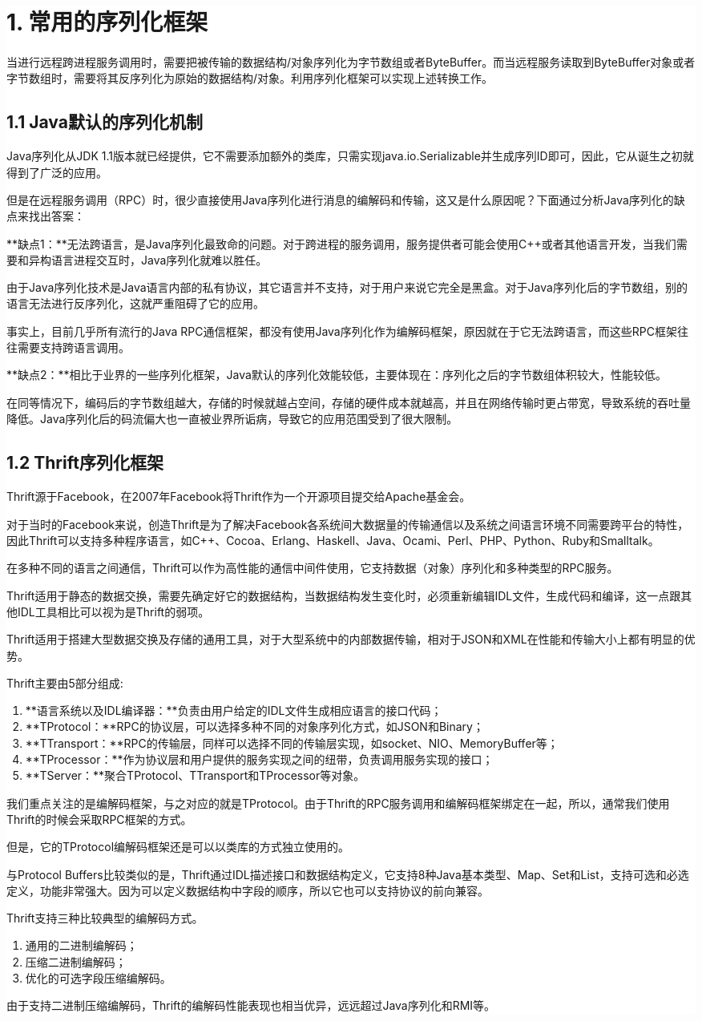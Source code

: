 
# 1. 常用的序列化框架

当进行远程跨进程服务调用时，需要把被传输的数据结构/对象序列化为字节数组或者ByteBuffer。而当远程服务读取到ByteBuffer对象或者字节数组时，需要将其反序列化为原始的数据结构/对象。利用序列化框架可以实现上述转换工作。

## 1.1 Java默认的序列化机制

Java序列化从JDK 1.1版本就已经提供，它不需要添加额外的类库，只需实现java.io.Serializable并生成序列ID即可，因此，它从诞生之初就得到了广泛的应用。

但是在远程服务调用（RPC）时，很少直接使用Java序列化进行消息的编解码和传输，这又是什么原因呢？下面通过分析Java序列化的缺点来找出答案：

**缺点1：**无法跨语言，是Java序列化最致命的问题。对于跨进程的服务调用，服务提供者可能会使用C++或者其他语言开发，当我们需要和异构语言进程交互时，Java序列化就难以胜任。

由于Java序列化技术是Java语言内部的私有协议，其它语言并不支持，对于用户来说它完全是黑盒。对于Java序列化后的字节数组，别的语言无法进行反序列化，这就严重阻碍了它的应用。

事实上，目前几乎所有流行的Java RPC通信框架，都没有使用Java序列化作为编解码框架，原因就在于它无法跨语言，而这些RPC框架往往需要支持跨语言调用。

**缺点2：**相比于业界的一些序列化框架，Java默认的序列化效能较低，主要体现在：序列化之后的字节数组体积较大，性能较低。

在同等情况下，编码后的字节数组越大，存储的时候就越占空间，存储的硬件成本就越高，并且在网络传输时更占带宽，导致系统的吞吐量降低。Java序列化后的码流偏大也一直被业界所诟病，导致它的应用范围受到了很大限制。

## 1.2 Thrift序列化框架

Thrift源于Facebook，在2007年Facebook将Thrift作为一个开源项目提交给Apache基金会。

对于当时的Facebook来说，创造Thrift是为了解决Facebook各系统间大数据量的传输通信以及系统之间语言环境不同需要跨平台的特性，因此Thrift可以支持多种程序语言，如C++、Cocoa、Erlang、Haskell、Java、Ocami、Perl、PHP、Python、Ruby和Smalltalk。

在多种不同的语言之间通信，Thrift可以作为高性能的通信中间件使用，它支持数据（对象）序列化和多种类型的RPC服务。

Thrift适用于静态的数据交换，需要先确定好它的数据结构，当数据结构发生变化时，必须重新编辑IDL文件，生成代码和编译，这一点跟其他IDL工具相比可以视为是Thrift的弱项。

Thrift适用于搭建大型数据交换及存储的通用工具，对于大型系统中的内部数据传输，相对于JSON和XML在性能和传输大小上都有明显的优势。

Thrift主要由5部分组成:

1. **语言系统以及IDL编译器：**负责由用户给定的IDL文件生成相应语言的接口代码；
1. **TProtocol：**RPC的协议层，可以选择多种不同的对象序列化方式，如JSON和Binary；
1. **TTransport：**RPC的传输层，同样可以选择不同的传输层实现，如socket、NIO、MemoryBuffer等；
1. **TProcessor：**作为协议层和用户提供的服务实现之间的纽带，负责调用服务实现的接口；
1. **TServer：**聚合TProtocol、TTransport和TProcessor等对象。

我们重点关注的是编解码框架，与之对应的就是TProtocol。由于Thrift的RPC服务调用和编解码框架绑定在一起，所以，通常我们使用Thrift的时候会采取RPC框架的方式。

但是，它的TProtocol编解码框架还是可以以类库的方式独立使用的。

与Protocol Buffers比较类似的是，Thrift通过IDL描述接口和数据结构定义，它支持8种Java基本类型、Map、Set和List，支持可选和必选定义，功能非常强大。因为可以定义数据结构中字段的顺序，所以它也可以支持协议的前向兼容。

Thrift支持三种比较典型的编解码方式。

1. 通用的二进制编解码；
1. 压缩二进制编解码；
1. 优化的可选字段压缩编解码。

由于支持二进制压缩编解码，Thrift的编解码性能表现也相当优异，远远超过Java序列化和RMI等。
